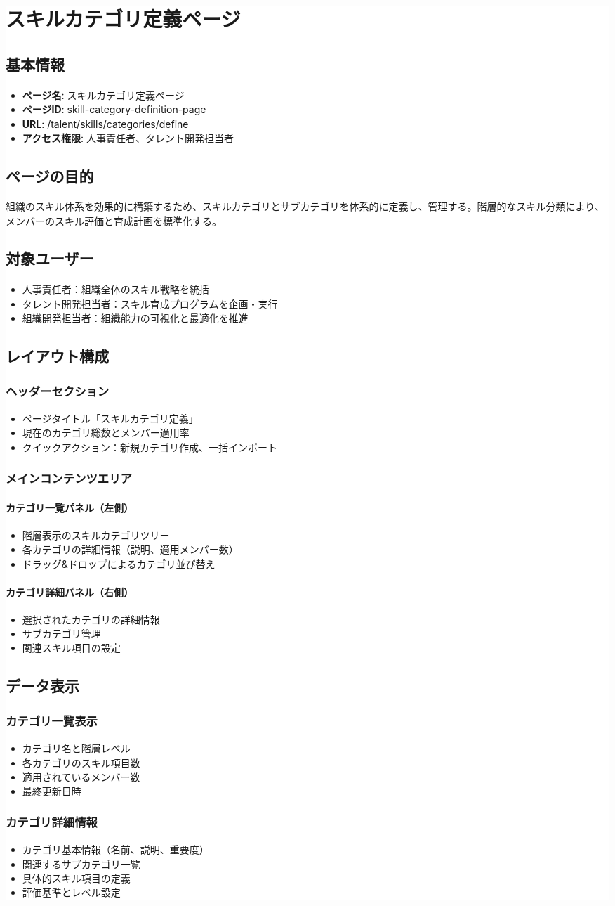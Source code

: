 # スキルカテゴリ定義ページ

## 基本情報
- **ページ名**: スキルカテゴリ定義ページ
- **ページID**: skill-category-definition-page
- **URL**: /talent/skills/categories/define
- **アクセス権限**: 人事責任者、タレント開発担当者

## ページの目的
組織のスキル体系を効果的に構築するため、スキルカテゴリとサブカテゴリを体系的に定義し、管理する。階層的なスキル分類により、メンバーのスキル評価と育成計画を標準化する。

## 対象ユーザー
- 人事責任者：組織全体のスキル戦略を統括
- タレント開発担当者：スキル育成プログラムを企画・実行
- 組織開発担当者：組織能力の可視化と最適化を推進

## レイアウト構成

### ヘッダーセクション
- ページタイトル「スキルカテゴリ定義」
- 現在のカテゴリ総数とメンバー適用率
- クイックアクション：新規カテゴリ作成、一括インポート

### メインコンテンツエリア

#### カテゴリ一覧パネル（左側）
- 階層表示のスキルカテゴリツリー
- 各カテゴリの詳細情報（説明、適用メンバー数）
- ドラッグ&ドロップによるカテゴリ並び替え

#### カテゴリ詳細パネル（右側）
- 選択されたカテゴリの詳細情報
- サブカテゴリ管理
- 関連スキル項目の設定

## データ表示

### カテゴリ一覧表示
- カテゴリ名と階層レベル
- 各カテゴリのスキル項目数
- 適用されているメンバー数
- 最終更新日時

### カテゴリ詳細情報
- カテゴリ基本情報（名前、説明、重要度）
- 関連するサブカテゴリ一覧
- 具体的スキル項目の定義
- 評価基準とレベル設定
